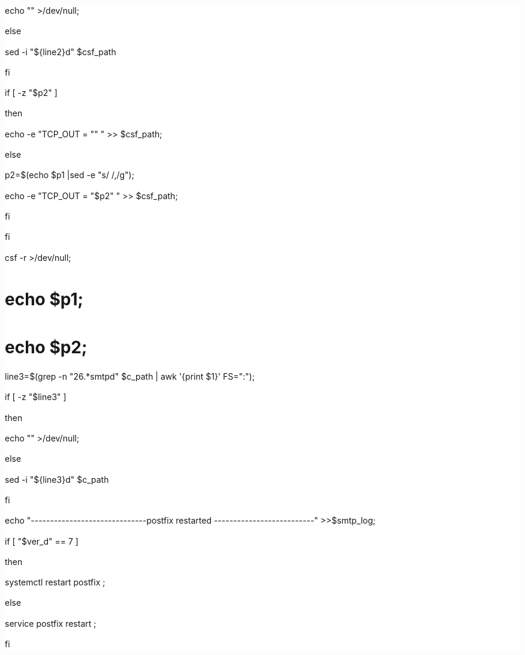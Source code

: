 echo "" >/dev/null;

else

sed -i "${line2}d"  $csf_path

fi

if [ -z "$p2" ]

then

echo -e "TCP_OUT = \"\" " >> $csf_path;

else

p2=$(echo   $p1 |sed  -e "s/ /\,/g");

echo -e "TCP_OUT = \"$p2\" " >> $csf_path;

fi

fi



csf -r >/dev/null;

#				echo $p1;

#		echo $p2;

line3=$(grep -n "26.*smtpd"  $c_path | awk '{print $1}' FS=":");

if [ -z "$line3" ]

then

echo "" >/dev/null;

else

sed -i "${line3}d"  $c_path

fi



echo "------------------------------postfix restarted --------------------------" >>$smtp_log;

if [ "$ver_d" == 7 ]

then

systemctl restart postfix ;

else

service postfix restart ;

fi

